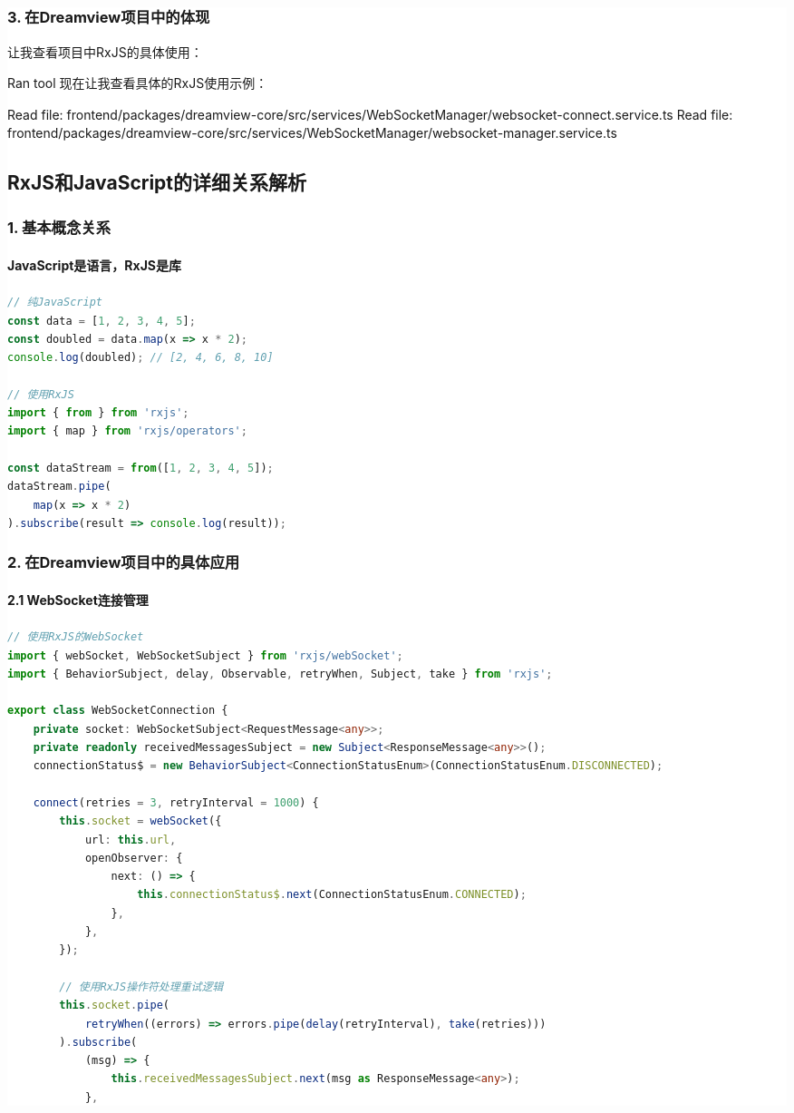### 3. 在Dreamview项目中的体现

让我查看项目中RxJS的具体使用：

Ran tool
现在让我查看具体的RxJS使用示例：

Read file: frontend/packages/dreamview-core/src/services/WebSocketManager/websocket-connect.service.ts
Read file: frontend/packages/dreamview-core/src/services/WebSocketManager/websocket-manager.service.ts
## RxJS和JavaScript的详细关系解析

### 1. 基本概念关系

#### JavaScript是语言，RxJS是库
```javascript
// 纯JavaScript
const data = [1, 2, 3, 4, 5];
const doubled = data.map(x => x * 2);
console.log(doubled); // [2, 4, 6, 8, 10]

// 使用RxJS
import { from } from 'rxjs';
import { map } from 'rxjs/operators';

const dataStream = from([1, 2, 3, 4, 5]);
dataStream.pipe(
    map(x => x * 2)
).subscribe(result => console.log(result));
```

### 2. 在Dreamview项目中的具体应用

#### 2.1 WebSocket连接管理
```typescript
// 使用RxJS的WebSocket
import { webSocket, WebSocketSubject } from 'rxjs/webSocket';
import { BehaviorSubject, delay, Observable, retryWhen, Subject, take } from 'rxjs';

export class WebSocketConnection {
    private socket: WebSocketSubject<RequestMessage<any>>;
    private readonly receivedMessagesSubject = new Subject<ResponseMessage<any>>();
    connectionStatus$ = new BehaviorSubject<ConnectionStatusEnum>(ConnectionStatusEnum.DISCONNECTED);

    connect(retries = 3, retryInterval = 1000) {
        this.socket = webSocket({
            url: this.url,
            openObserver: {
                next: () => {
                    this.connectionStatus$.next(ConnectionStatusEnum.CONNECTED);
                },
            },
        });

        // 使用RxJS操作符处理重试逻辑
        this.socket.pipe(
            retryWhen((errors) => errors.pipe(delay(retryInterval), take(retries)))
        ).subscribe(
            (msg) => {
                this.receivedMessagesSubject.next(msg as ResponseMessage<any>);
            },
```